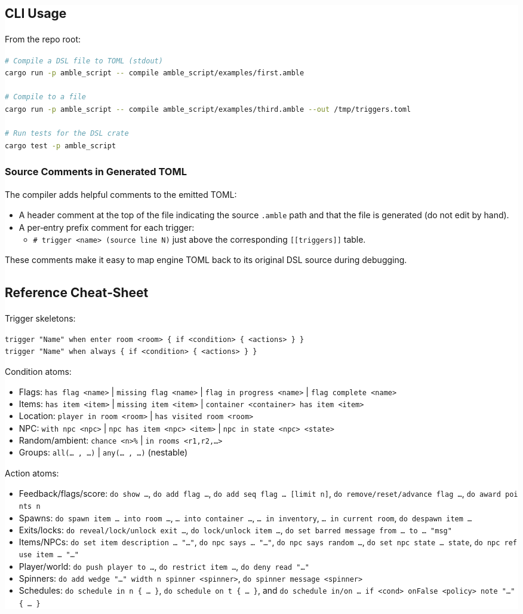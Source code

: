 ## CLI Usage

From the repo root:

```bash
# Compile a DSL file to TOML (stdout)
cargo run -p amble_script -- compile amble_script/examples/first.amble

# Compile to a file
cargo run -p amble_script -- compile amble_script/examples/third.amble --out /tmp/triggers.toml

# Run tests for the DSL crate
cargo test -p amble_script
```

### Source Comments in Generated TOML

The compiler adds helpful comments to the emitted TOML:

- A header comment at the top of the file indicating the source `.amble` path and that the file is generated (do not edit by hand).
- A per‑entry prefix comment for each trigger:
  - `# trigger <name> (source line N)` just above the corresponding `[[triggers]]` table.

These comments make it easy to map engine TOML back to its original DSL source during debugging.

## Reference Cheat‑Sheet

Trigger skeletons:

```amble
trigger "Name" when enter room <room> { if <condition> { <actions> } }
trigger "Name" when always { if <condition> { <actions> } }
```

Condition atoms:
- Flags: `has flag <name>` | `missing flag <name>` | `flag in progress <name>` | `flag complete <name>`
- Items: `has item <item>` | `missing item <item>` | `container <container> has item <item>`
- Location: `player in room <room>` | `has visited room <room>`
- NPC: `with npc <npc>` | `npc has item <npc> <item>` | `npc in state <npc> <state>`
- Random/ambient: `chance <n>%` | `in rooms <r1,r2,…>`
- Groups: `all(… , …)` | `any(… , …)` (nestable)

Action atoms:
- Feedback/flags/score: `do show …`, `do add flag …`, `do add seq flag … [limit n]`, `do remove/reset/advance flag …`, `do award points n`
- Spawns: `do spawn item … into room …`, `… into container …`, `… in inventory`, `… in current room`, `do despawn item …`
- Exits/locks: `do reveal/lock/unlock exit …`, `do lock/unlock item …`, `do set barred message from … to … "msg"`
- Items/NPCs: `do set item description … "…"`, `do npc says … "…"`, `do npc says random …`, `do set npc state … state`, `do npc refuse item … "…"`
- Player/world: `do push player to …`, `do restrict item …`, `do deny read "…"`
- Spinners: `do add wedge "…" width n spinner <spinner>`, `do spinner message <spinner>`
- Schedules: `do schedule in n { … }`, `do schedule on t { … }`, and `do schedule in/on … if <cond> onFalse <policy> note "…" { … }`
